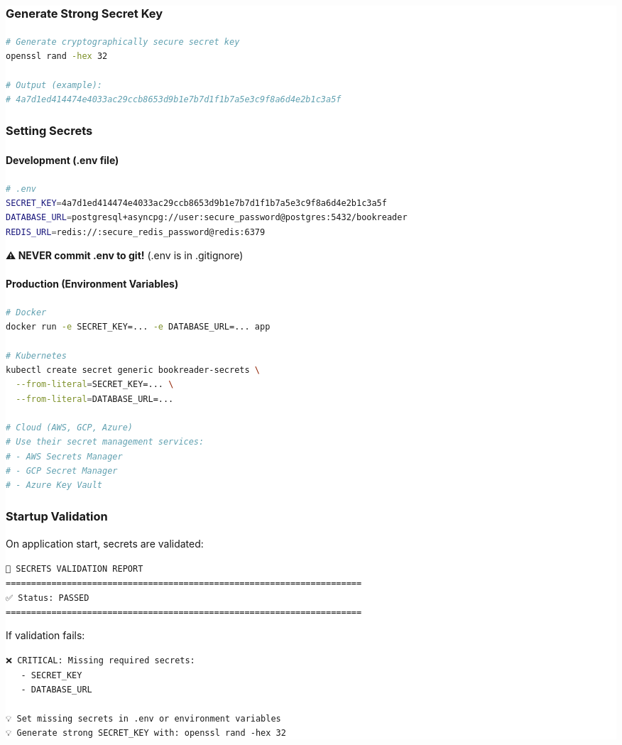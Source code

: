 ### Generate Strong Secret Key

```bash
# Generate cryptographically secure secret key
openssl rand -hex 32

# Output (example):
# 4a7d1ed414474e4033ac29ccb8653d9b1e7b7d1f1b7a5e3c9f8a6d4e2b1c3a5f
```

### Setting Secrets

#### Development (.env file)

```bash
# .env
SECRET_KEY=4a7d1ed414474e4033ac29ccb8653d9b1e7b7d1f1b7a5e3c9f8a6d4e2b1c3a5f
DATABASE_URL=postgresql+asyncpg://user:secure_password@postgres:5432/bookreader
REDIS_URL=redis://:secure_redis_password@redis:6379
```

**⚠️ NEVER commit .env to git!** (.env is in .gitignore)

#### Production (Environment Variables)

```bash
# Docker
docker run -e SECRET_KEY=... -e DATABASE_URL=... app

# Kubernetes
kubectl create secret generic bookreader-secrets \
  --from-literal=SECRET_KEY=... \
  --from-literal=DATABASE_URL=...

# Cloud (AWS, GCP, Azure)
# Use their secret management services:
# - AWS Secrets Manager
# - GCP Secret Manager
# - Azure Key Vault
```

### Startup Validation

On application start, secrets are validated:

```
🔐 SECRETS VALIDATION REPORT
======================================================================
✅ Status: PASSED
======================================================================
```

If validation fails:

```
❌ CRITICAL: Missing required secrets:
   - SECRET_KEY
   - DATABASE_URL

💡 Set missing secrets in .env or environment variables
💡 Generate strong SECRET_KEY with: openssl rand -hex 32
```
